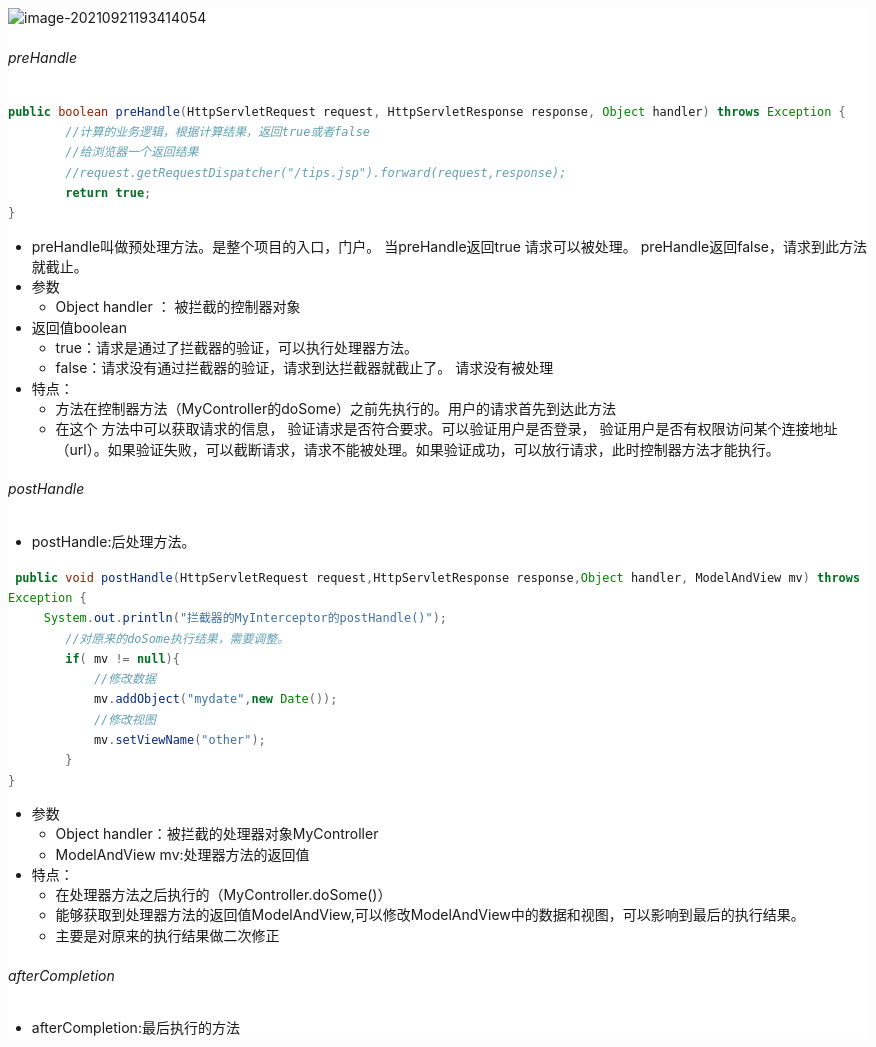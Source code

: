 

![image-20210921193414054](https://i.loli.net/2021/09/21/w72e3i6DUY1WFpK.png)

###### preHandle

```java
public boolean preHandle(HttpServletRequest request, HttpServletResponse response, Object handler) throws Exception {
        //计算的业务逻辑，根据计算结果，返回true或者false
        //给浏览器一个返回结果
        //request.getRequestDispatcher("/tips.jsp").forward(request,response);
        return true;
}
```

-  preHandle叫做预处理方法。是整个项目的入口，门户。 当preHandle返回true 请求可以被处理。 preHandle返回false，请求到此方法就截止。
- 参数
  - Object handler ： 被拦截的控制器对象
- 返回值boolean
  -  true：请求是通过了拦截器的验证，可以执行处理器方法。
  - false：请求没有通过拦截器的验证，请求到达拦截器就截止了。 请求没有被处理
- 特点：
  - 方法在控制器方法（MyController的doSome）之前先执行的。用户的请求首先到达此方法
  - 在这个 方法中可以获取请求的信息， 验证请求是否符合要求。可以验证用户是否登录， 验证用户是否有权限访问某个连接地址（url）。如果验证失败，可以截断请求，请求不能被处理。如果验证成功，可以放行请求，此时控制器方法才能执行。

###### postHandle

- postHandle:后处理方法。

```java
 public void postHandle(HttpServletRequest request,HttpServletResponse response,Object handler, ModelAndView mv) throws Exception {
     System.out.println("拦截器的MyInterceptor的postHandle()");
        //对原来的doSome执行结果，需要调整。
        if( mv != null){
            //修改数据
            mv.addObject("mydate",new Date());
            //修改视图
            mv.setViewName("other");
        }
}
```

- 参数 
  - Object handler：被拦截的处理器对象MyController
  - ModelAndView mv:处理器方法的返回值
- 特点：
  - 在处理器方法之后执行的（MyController.doSome()）
  - 能够获取到处理器方法的返回值ModelAndView,可以修改ModelAndView中的数据和视图，可以影响到最后的执行结果。
  - 主要是对原来的执行结果做二次修正

###### afterCompletion

- afterCompletion:最后执行的方法
